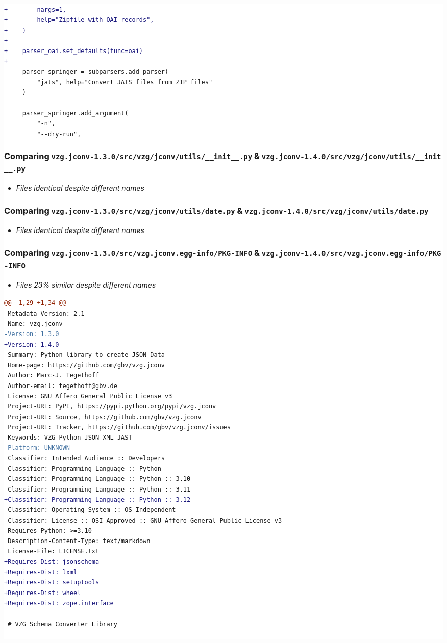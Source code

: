 ```diff
+        nargs=1,
+        help="Zipfile with OAI records",
+    )
+
+    parser_oai.set_defaults(func=oai)
+
     parser_springer = subparsers.add_parser(
         "jats", help="Convert JATS files from ZIP files"
     )
 
     parser_springer.add_argument(
         "-n",
         "--dry-run",
```

### Comparing `vzg.jconv-1.3.0/src/vzg/jconv/utils/__init__.py` & `vzg.jconv-1.4.0/src/vzg/jconv/utils/__init__.py`

 * *Files identical despite different names*

### Comparing `vzg.jconv-1.3.0/src/vzg/jconv/utils/date.py` & `vzg.jconv-1.4.0/src/vzg/jconv/utils/date.py`

 * *Files identical despite different names*

### Comparing `vzg.jconv-1.3.0/src/vzg.jconv.egg-info/PKG-INFO` & `vzg.jconv-1.4.0/src/vzg.jconv.egg-info/PKG-INFO`

 * *Files 23% similar despite different names*

```diff
@@ -1,29 +1,34 @@
 Metadata-Version: 2.1
 Name: vzg.jconv
-Version: 1.3.0
+Version: 1.4.0
 Summary: Python library to create JSON Data
 Home-page: https://github.com/gbv/vzg.jconv
 Author: Marc-J. Tegethoff
 Author-email: tegethoff@gbv.de
 License: GNU Affero General Public License v3
 Project-URL: PyPI, https://pypi.python.org/pypi/vzg.jconv
 Project-URL: Source, https://github.com/gbv/vzg.jconv
 Project-URL: Tracker, https://github.com/gbv/vzg.jconv/issues
 Keywords: VZG Python JSON XML JAST
-Platform: UNKNOWN
 Classifier: Intended Audience :: Developers
 Classifier: Programming Language :: Python
 Classifier: Programming Language :: Python :: 3.10
 Classifier: Programming Language :: Python :: 3.11
+Classifier: Programming Language :: Python :: 3.12
 Classifier: Operating System :: OS Independent
 Classifier: License :: OSI Approved :: GNU Affero General Public License v3
 Requires-Python: >=3.10
 Description-Content-Type: text/markdown
 License-File: LICENSE.txt
+Requires-Dist: jsonschema
+Requires-Dist: lxml
+Requires-Dist: setuptools
+Requires-Dist: wheel
+Requires-Dist: zope.interface
 
 # VZG Schema Converter Library
 
```